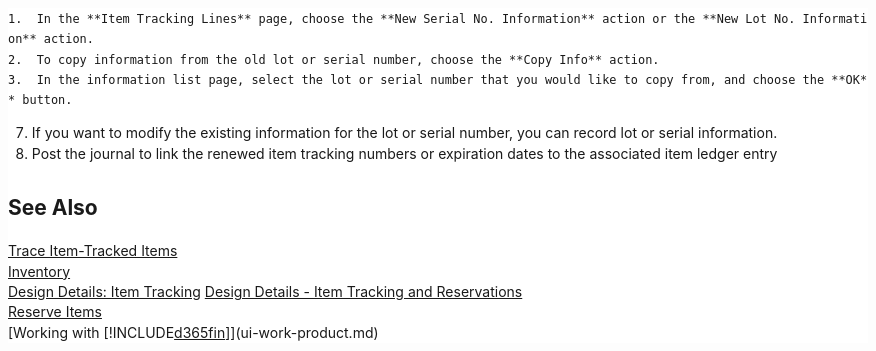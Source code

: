     1.  In the **Item Tracking Lines** page, choose the **New Serial No. Information** action or the **New Lot No. Information** action.  
    2.  To copy information from the old lot or serial number, choose the **Copy Info** action.  
    3.  In the information list page, select the lot or serial number that you would like to copy from, and choose the **OK** button.  

7.  If you want to modify the existing information for the lot or serial number, you can record lot or serial information.  
8.  Post the journal to link the renewed item tracking numbers or expiration dates to the associated item ledger entry

## See Also
[Trace Item-Tracked Items](inventory-how-to-trace-item-tracked-items.md)   
[Inventory](inventory-manage-inventory.md)  
[Design Details: Item Tracking](design-details-item-tracking.md)
[Design Details - Item Tracking and Reservations](design-details-item-tracking-and-reservations.md)  
[Reserve Items](inventory-how-to-reserve-items.md)  
[Working with [!INCLUDE[d365fin](includes/d365fin_md.md)]](ui-work-product.md)
